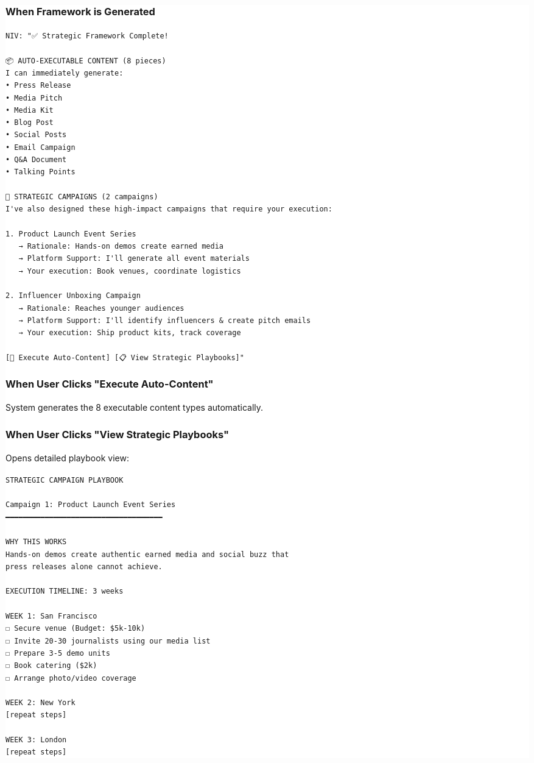 ### When Framework is Generated

```
NIV: "✅ Strategic Framework Complete!

📦 AUTO-EXECUTABLE CONTENT (8 pieces)
I can immediately generate:
• Press Release
• Media Pitch
• Media Kit
• Blog Post
• Social Posts
• Email Campaign
• Q&A Document
• Talking Points

🚀 STRATEGIC CAMPAIGNS (2 campaigns)
I've also designed these high-impact campaigns that require your execution:

1. Product Launch Event Series
   → Rationale: Hands-on demos create earned media
   → Platform Support: I'll generate all event materials
   → Your execution: Book venues, coordinate logistics

2. Influencer Unboxing Campaign
   → Rationale: Reaches younger audiences
   → Platform Support: I'll identify influencers & create pitch emails
   → Your execution: Ship product kits, track coverage

[🚀 Execute Auto-Content] [📋 View Strategic Playbooks]"
```

### When User Clicks "Execute Auto-Content"

System generates the 8 executable content types automatically.

### When User Clicks "View Strategic Playbooks"

Opens detailed playbook view:

```
STRATEGIC CAMPAIGN PLAYBOOK

Campaign 1: Product Launch Event Series
━━━━━━━━━━━━━━━━━━━━━━━━━━━━━━━━━━━━

WHY THIS WORKS
Hands-on demos create authentic earned media and social buzz that
press releases alone cannot achieve.

EXECUTION TIMELINE: 3 weeks

WEEK 1: San Francisco
☐ Secure venue (Budget: $5k-10k)
☐ Invite 20-30 journalists using our media list
☐ Prepare 3-5 demo units
☐ Book catering ($2k)
☐ Arrange photo/video coverage

WEEK 2: New York
[repeat steps]

WEEK 3: London
[repeat steps]

```
